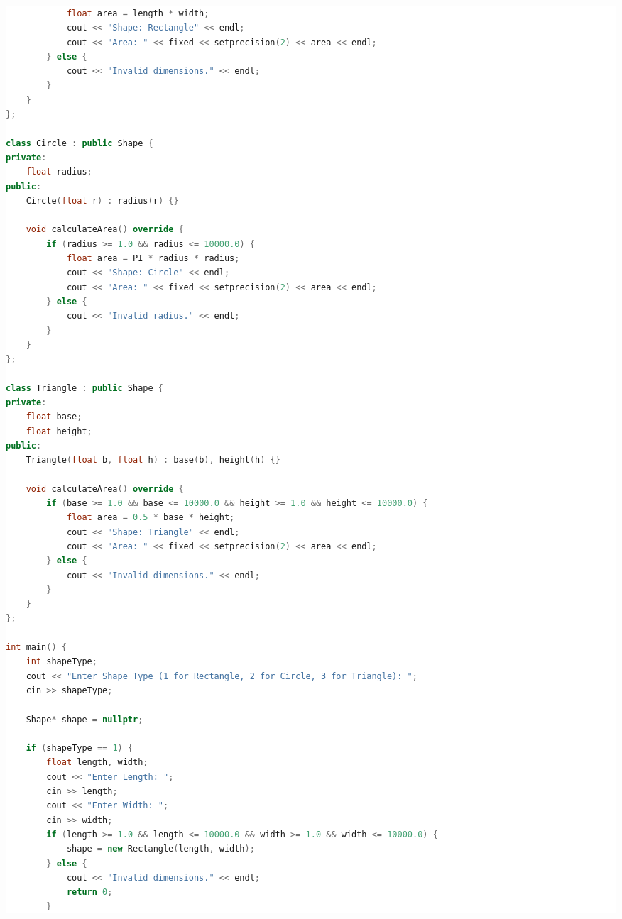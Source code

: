 ```cpp
            float area = length * width;
            cout << "Shape: Rectangle" << endl;
            cout << "Area: " << fixed << setprecision(2) << area << endl;
        } else {
            cout << "Invalid dimensions." << endl;
        }
    }
};

class Circle : public Shape {
private:
    float radius;
public:
    Circle(float r) : radius(r) {}

    void calculateArea() override {
        if (radius >= 1.0 && radius <= 10000.0) {
            float area = PI * radius * radius;
            cout << "Shape: Circle" << endl;
            cout << "Area: " << fixed << setprecision(2) << area << endl;
        } else {
            cout << "Invalid radius." << endl;
        }
    }
};

class Triangle : public Shape {
private:
    float base;
    float height;
public:
    Triangle(float b, float h) : base(b), height(h) {}

    void calculateArea() override {
        if (base >= 1.0 && base <= 10000.0 && height >= 1.0 && height <= 10000.0) {
            float area = 0.5 * base * height;
            cout << "Shape: Triangle" << endl;
            cout << "Area: " << fixed << setprecision(2) << area << endl;
        } else {
            cout << "Invalid dimensions." << endl;
        }
    }
};

int main() {
    int shapeType;
    cout << "Enter Shape Type (1 for Rectangle, 2 for Circle, 3 for Triangle): ";
    cin >> shapeType;

    Shape* shape = nullptr;

    if (shapeType == 1) {
        float length, width;
        cout << "Enter Length: ";
        cin >> length;
        cout << "Enter Width: ";
        cin >> width;
        if (length >= 1.0 && length <= 10000.0 && width >= 1.0 && width <= 10000.0) {
            shape = new Rectangle(length, width);
        } else {
            cout << "Invalid dimensions." << endl;
            return 0;
        }
```